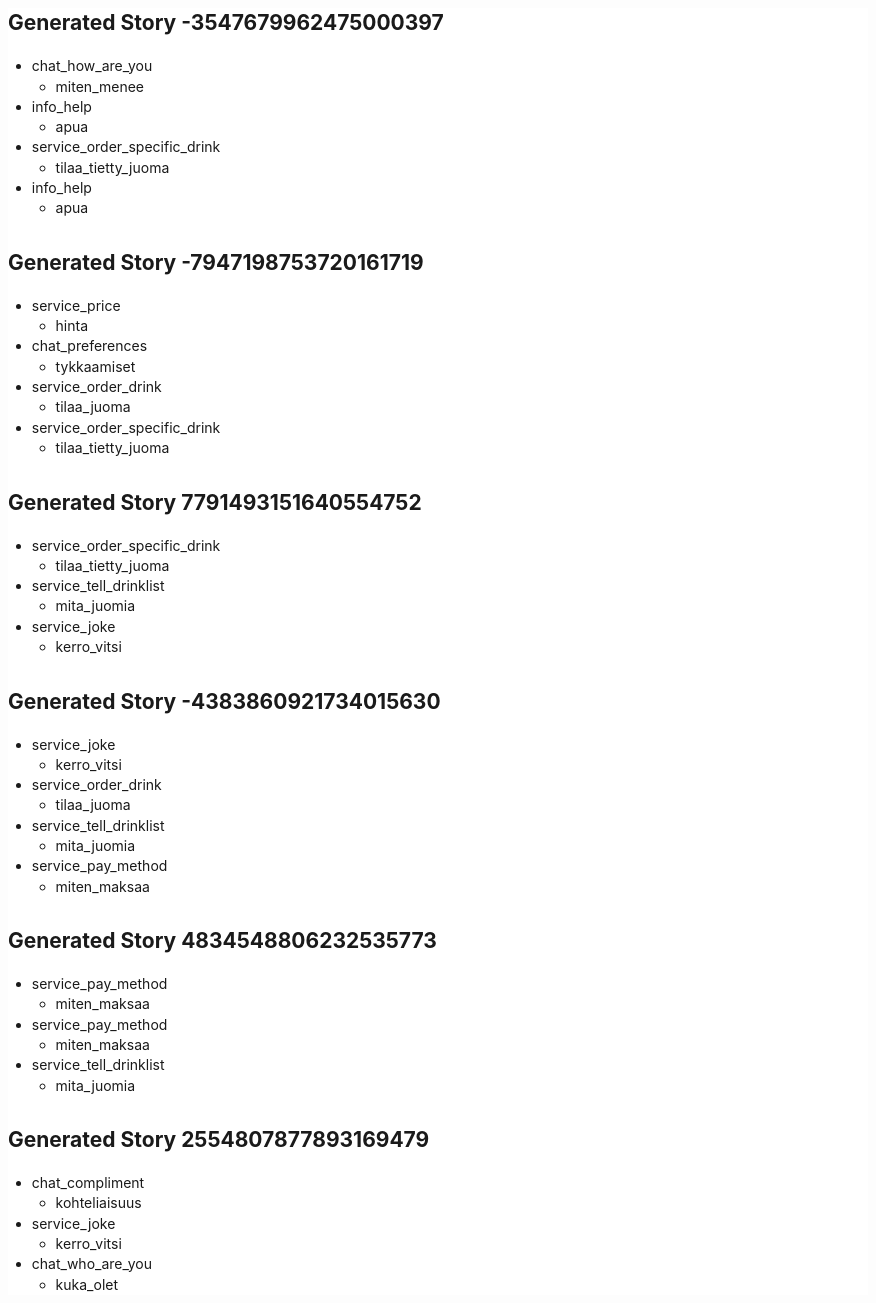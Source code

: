## Generated Story -3547679962475000397
* chat_how_are_you
    - miten_menee
* info_help
    - apua
* service_order_specific_drink
    - tilaa_tietty_juoma
* info_help
    - apua

## Generated Story -7947198753720161719
* service_price
    - hinta
* chat_preferences
    - tykkaamiset
* service_order_drink
    - tilaa_juoma
* service_order_specific_drink
    - tilaa_tietty_juoma

## Generated Story 7791493151640554752
* service_order_specific_drink
    - tilaa_tietty_juoma
* service_tell_drinklist
    - mita_juomia
* service_joke
    - kerro_vitsi

## Generated Story -4383860921734015630
* service_joke
    - kerro_vitsi
* service_order_drink
    - tilaa_juoma
* service_tell_drinklist
    - mita_juomia
* service_pay_method
    - miten_maksaa

## Generated Story 4834548806232535773
* service_pay_method
    - miten_maksaa
* service_pay_method
    - miten_maksaa
* service_tell_drinklist
    - mita_juomia

## Generated Story 2554807877893169479
* chat_compliment
    - kohteliaisuus
* service_joke
    - kerro_vitsi
* chat_who_are_you
    - kuka_olet
